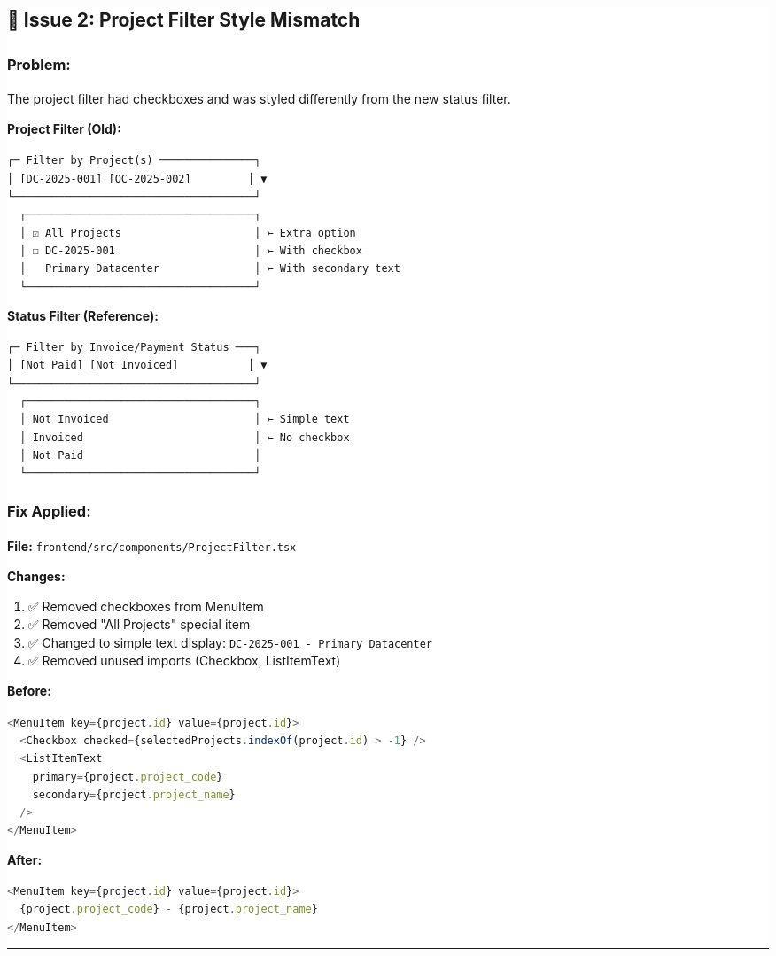 ## 🎨 **Issue 2: Project Filter Style Mismatch**

### **Problem:**
The project filter had checkboxes and was styled differently from the new status filter.

**Project Filter (Old):**
```
┌─ Filter by Project(s) ───────────────┐
│ [DC-2025-001] [OC-2025-002]         │ ▼
└──────────────────────────────────────┘
  ┌────────────────────────────────────┐
  │ ☑ All Projects                     │ ← Extra option
  │ ☐ DC-2025-001                      │ ← With checkbox
  │   Primary Datacenter               │ ← With secondary text
  └────────────────────────────────────┘
```

**Status Filter (Reference):**
```
┌─ Filter by Invoice/Payment Status ───┐
│ [Not Paid] [Not Invoiced]           │ ▼
└──────────────────────────────────────┘
  ┌────────────────────────────────────┐
  │ Not Invoiced                       │ ← Simple text
  │ Invoiced                           │ ← No checkbox
  │ Not Paid                           │
  └────────────────────────────────────┘
```

### **Fix Applied:**

**File:** `frontend/src/components/ProjectFilter.tsx`

**Changes:**
1. ✅ Removed checkboxes from MenuItem
2. ✅ Removed "All Projects" special item
3. ✅ Changed to simple text display: `DC-2025-001 - Primary Datacenter`
4. ✅ Removed unused imports (Checkbox, ListItemText)

**Before:**
```typescript
<MenuItem key={project.id} value={project.id}>
  <Checkbox checked={selectedProjects.indexOf(project.id) > -1} />
  <ListItemText 
    primary={project.project_code}
    secondary={project.project_name}
  />
</MenuItem>
```

**After:**
```typescript
<MenuItem key={project.id} value={project.id}>
  {project.project_code} - {project.project_name}
</MenuItem>
```

---
